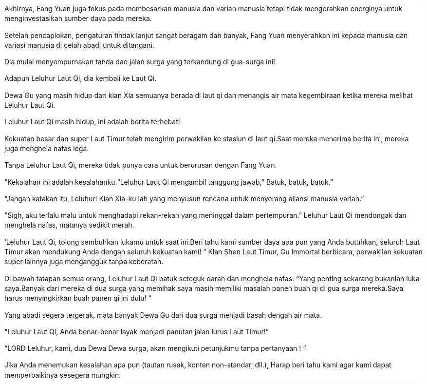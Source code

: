 Akhirnya, Fang Yuan juga fokus pada membesarkan manusia dan varian manusia tetapi tidak mengerahkan energinya untuk menginvestasikan sumber daya pada mereka.

Setelah pencaplokan, pengaturan tindak lanjut sangat beragam dan banyak, Fang Yuan menyerahkan ini kepada manusia dan variasi manusia di celah abadi untuk ditangani.

Dia mulai menyempurnakan tanda dao jalan surga yang terkandung di gua-surga ini!

Adapun Leluhur Laut Qi, dia kembali ke Laut Qi.

Dewa Gu yang masih hidup dari klan Xia semuanya berada di laut qi dan menangis air mata kegembiraan ketika mereka melihat Leluhur Laut Qi.

Leluhur Laut Qi masih hidup, ini adalah berita terhebat!

Kekuatan besar dan super Laut Timur telah mengirim perwakilan ke stasiun di laut qi.Saat mereka menerima berita ini, mereka juga menghela nafas lega.

Tanpa Leluhur Laut Qi, mereka tidak punya cara untuk berurusan dengan Fang Yuan.

“Kekalahan ini adalah kesalahanku.“Leluhur Laut Qi mengambil tanggung jawab,” Batuk, batuk, batuk.”

“Jangan katakan itu, Leluhur! Klan Xia-ku lah yang menyusun rencana untuk menyerang aliansi manusia varian.”

“Sigh, aku terlalu malu untuk menghadapi rekan-rekan yang meninggal dalam pertempuran.” Leluhur Laut Qi mendongak dan menghela nafas, matanya sedikit merah.

‘Leluhur Laut Qi, tolong sembuhkan lukamu untuk saat ini.Beri tahu kami sumber daya apa pun yang Anda butuhkan, seluruh Laut Timur akan mendukung Anda dengan seluruh kekuatan kami! ” Klan Shen Laut Timur, Gu Immortal berbicara, perwakilan kekuatan super lainnya juga mengangguk tanpa keberatan.

Di bawah tatapan semua orang, Leluhur Laut Qi batuk seteguk darah dan menghela nafas: “Yang penting sekarang bukanlah luka saya.Banyak dari mereka di dua surga yang memihak saya masih memiliki masalah panen buah qi di gua surga mereka.Saya harus menyingkirkan buah panen qi ini dulu! “

Yang abadi segera tergerak, mata banyak Dewa Gu dari dua surga menjadi basah dengan air mata.

“Leluhur Laut Qi, Anda benar-benar layak menjadi panutan jalan lurus Laut Timur!”

“LORD Leluhur, kami, dua Dewa Dewa surga, akan mengikuti petunjukmu tanpa pertanyaan ! “

Jika Anda menemukan kesalahan apa pun (tautan rusak, konten non-standar, dll.), Harap beri tahu kami agar kami dapat memperbaikinya sesegera mungkin.